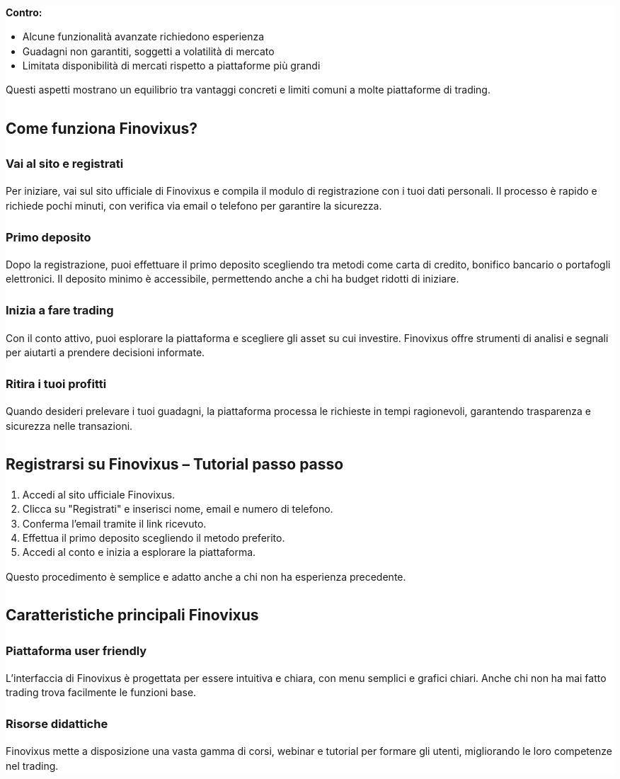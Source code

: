 **Contro:**
- Alcune funzionalità avanzate richiedono esperienza
- Guadagni non garantiti, soggetti a volatilità di mercato
- Limitata disponibilità di mercati rispetto a piattaforme più grandi

Questi aspetti mostrano un equilibrio tra vantaggi concreti e limiti comuni a molte piattaforme di trading.

## Come funziona Finovixus?

### Vai al sito e registrati

Per iniziare, vai sul sito ufficiale di Finovixus e compila il modulo di registrazione con i tuoi dati personali. Il processo è rapido e richiede pochi minuti, con verifica via email o telefono per garantire la sicurezza.

### Primo deposito

Dopo la registrazione, puoi effettuare il primo deposito scegliendo tra metodi come carta di credito, bonifico bancario o portafogli elettronici. Il deposito minimo è accessibile, permettendo anche a chi ha budget ridotti di iniziare.

### Inizia a fare trading

Con il conto attivo, puoi esplorare la piattaforma e scegliere gli asset su cui investire. Finovixus offre strumenti di analisi e segnali per aiutarti a prendere decisioni informate.

### Ritira i tuoi profitti

Quando desideri prelevare i tuoi guadagni, la piattaforma processa le richieste in tempi ragionevoli, garantendo trasparenza e sicurezza nelle transazioni.

## Registrarsi su Finovixus – Tutorial passo passo

1. Accedi al sito ufficiale Finovixus.
2. Clicca su "Registrati" e inserisci nome, email e numero di telefono.
3. Conferma l’email tramite il link ricevuto.
4. Effettua il primo deposito scegliendo il metodo preferito.
5. Accedi al conto e inizia a esplorare la piattaforma.

Questo procedimento è semplice e adatto anche a chi non ha esperienza precedente.

## Caratteristiche principali Finovixus

### Piattaforma user friendly

L’interfaccia di Finovixus è progettata per essere intuitiva e chiara, con menu semplici e grafici chiari. Anche chi non ha mai fatto trading trova facilmente le funzioni base.

### Risorse didattiche

Finovixus mette a disposizione una vasta gamma di corsi, webinar e tutorial per formare gli utenti, migliorando le loro competenze nel trading.
